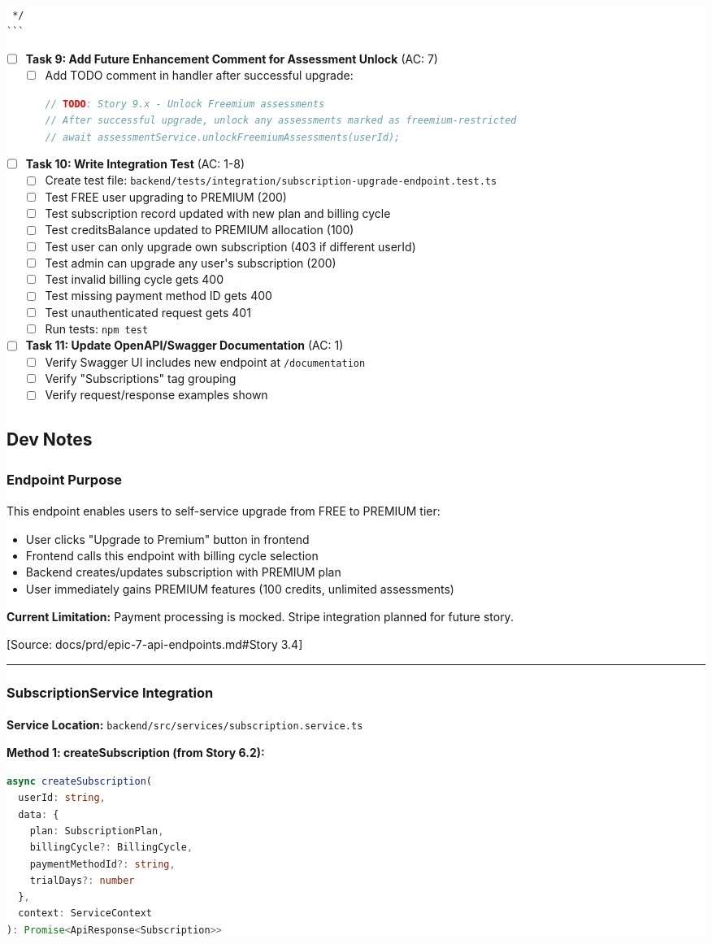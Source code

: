      */
    ```

- [ ] **Task 9: Add Future Enhancement Comment for Assessment Unlock** (AC: 7)
  - [ ] Add TODO comment in handler after successful upgrade:
    ```typescript
    // TODO: Story 9.x - Unlock Freemium assessments
    // After successful upgrade, unlock any assessments marked as freemium-restricted
    // await assessmentService.unlockFreemiumAssessments(userId);
    ```

- [ ] **Task 10: Write Integration Test** (AC: 1-8)
  - [ ] Create test file: `backend/tests/integration/subscription-upgrade-endpoint.test.ts`
  - [ ] Test FREE user upgrading to PREMIUM (200)
  - [ ] Test subscription record updated with new plan and billing cycle
  - [ ] Test creditsBalance updated to PREMIUM allocation (100)
  - [ ] Test user can only upgrade own subscription (403 if different userId)
  - [ ] Test admin can upgrade any user's subscription (200)
  - [ ] Test invalid billing cycle gets 400
  - [ ] Test missing payment method ID gets 400
  - [ ] Test unauthenticated request gets 401
  - [ ] Run tests: `npm test`

- [ ] **Task 11: Update OpenAPI/Swagger Documentation** (AC: 1)
  - [ ] Verify Swagger UI includes new endpoint at `/documentation`
  - [ ] Verify "Subscriptions" tag grouping
  - [ ] Verify request/response examples shown

## Dev Notes

### Endpoint Purpose
This endpoint enables users to self-service upgrade from FREE to PREMIUM tier:
- User clicks "Upgrade to Premium" button in frontend
- Frontend calls this endpoint with billing cycle selection
- Backend creates/updates subscription with PREMIUM plan
- User immediately gains PREMIUM features (100 credits, unlimited assessments)

**Current Limitation:** Payment processing is mocked. Stripe integration planned for future story.

[Source: docs/prd/epic-7-api-endpoints.md#Story 3.4]

---

### SubscriptionService Integration

**Service Location:** `backend/src/services/subscription.service.ts`

**Method 1: createSubscription (from Story 6.2):**
```typescript
async createSubscription(
  userId: string,
  data: {
    plan: SubscriptionPlan,
    billingCycle?: BillingCycle,
    paymentMethodId?: string,
    trialDays?: number
  },
  context: ServiceContext
): Promise<ApiResponse<Subscription>>
```
